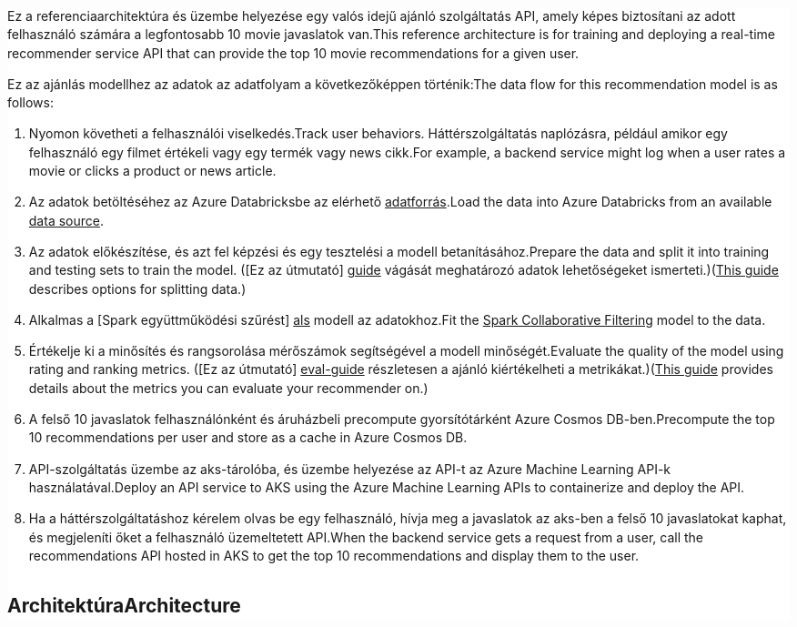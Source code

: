 <span data-ttu-id="e0a07-110">Ez a referenciaarchitektúra és üzembe helyezése egy valós idejű ajánló szolgáltatás API, amely képes biztosítani az adott felhasználó számára a legfontosabb 10 movie javaslatok van.</span><span class="sxs-lookup"><span data-stu-id="e0a07-110">This reference architecture is for training and deploying a real-time recommender service API that can provide the top 10 movie recommendations for a given user.</span></span>

<span data-ttu-id="e0a07-111">Ez az ajánlás modellhez az adatok az adatfolyam a következőképpen történik:</span><span class="sxs-lookup"><span data-stu-id="e0a07-111">The data flow for this recommendation model is as follows:</span></span>

1. <span data-ttu-id="e0a07-112">Nyomon követheti a felhasználói viselkedés.</span><span class="sxs-lookup"><span data-stu-id="e0a07-112">Track user behaviors.</span></span> <span data-ttu-id="e0a07-113">Háttérszolgáltatás naplózásra, például amikor egy felhasználó egy filmet értékeli vagy egy termék vagy news cikk.</span><span class="sxs-lookup"><span data-stu-id="e0a07-113">For example, a backend service might log when a user rates a movie or clicks a product or news article.</span></span>

2. <span data-ttu-id="e0a07-114">Az adatok betöltéséhez az Azure Databricksbe az elérhető [adatforrás][data-source].</span><span class="sxs-lookup"><span data-stu-id="e0a07-114">Load the data into Azure Databricks from an available [data source][data-source].</span></span>

3. <span data-ttu-id="e0a07-115">Az adatok előkészítése, és azt fel képzési és egy tesztelési a modell betanításához.</span><span class="sxs-lookup"><span data-stu-id="e0a07-115">Prepare the data and split it into training and testing sets to train the model.</span></span> <span data-ttu-id="e0a07-116">([Ez az útmutató] [ guide] vágását meghatározó adatok lehetőségeket ismerteti.)</span><span class="sxs-lookup"><span data-stu-id="e0a07-116">([This guide][guide] describes options for splitting data.)</span></span>

4. <span data-ttu-id="e0a07-117">Alkalmas a [Spark együttműködési szűrést] [ als] modell az adatokhoz.</span><span class="sxs-lookup"><span data-stu-id="e0a07-117">Fit the [Spark Collaborative Filtering][als] model to the data.</span></span>

5. <span data-ttu-id="e0a07-118">Értékelje ki a minősítés és rangsorolása mérőszámok segítségével a modell minőségét.</span><span class="sxs-lookup"><span data-stu-id="e0a07-118">Evaluate the quality of the model using rating and ranking metrics.</span></span> <span data-ttu-id="e0a07-119">([Ez az útmutató] [ eval-guide] részletesen a ajánló kiértékelheti a metrikákat.)</span><span class="sxs-lookup"><span data-stu-id="e0a07-119">([This guide][eval-guide] provides details about the metrics you can evaluate your recommender on.)</span></span>

6. <span data-ttu-id="e0a07-120">A felső 10 javaslatok felhasználónként és áruházbeli precompute gyorsítótárként Azure Cosmos DB-ben.</span><span class="sxs-lookup"><span data-stu-id="e0a07-120">Precompute the top 10 recommendations per user and store as a cache in Azure Cosmos DB.</span></span>

7. <span data-ttu-id="e0a07-121">API-szolgáltatás üzembe az aks-tárolóba, és üzembe helyezése az API-t az Azure Machine Learning API-k használatával.</span><span class="sxs-lookup"><span data-stu-id="e0a07-121">Deploy an API service to AKS using the Azure Machine Learning APIs to containerize and deploy the API.</span></span>

8. <span data-ttu-id="e0a07-122">Ha a háttérszolgáltatáshoz kérelem olvas be egy felhasználó, hívja meg a javaslatok az aks-ben a felső 10 javaslatokat kaphat, és megjeleníti őket a felhasználó üzemeltetett API.</span><span class="sxs-lookup"><span data-stu-id="e0a07-122">When the backend service gets a request from a user, call the recommendations API hosted in AKS to get the top 10 recommendations and display them to the user.</span></span>

## <a name="architecture"></a><span data-ttu-id="e0a07-123">Architektúra</span><span class="sxs-lookup"><span data-stu-id="e0a07-123">Architecture</span></span>


[aci]: /azure/container-instances/container-instances-overview
[aad]: /azure/active-directory-b2c/active-directory-b2c-overview
[adbauthentication]: https://docs.azuredatabricks.net/api/latest/authentication.html#generate-a-token
[aks]: /azure/aks/intro-kubernetes
[als]: https://spark.apache.org/docs/latest/ml-collaborative-filtering.html
[als-example]: https://github.com/Microsoft/Recommenders/blob/master/notebooks/05_operationalize/als_movie_o16n.ipynb
[autoscaling]: https://docs.azuredatabricks.net/user-guide/clusters/sizing.html
[autoscale]: https://docs.azuredatabricks.net/user-guide/clusters/sizing.html#autoscaling
[availability]: /azure/architecture/checklist/availability
[batch-scoring]: /azure/architecture/reference-architectures/ai/batch-scoring-databricks
[blob]: /azure/storage/blobs/storage-blobs-introduction
[blog]: https://blogs.technet.microsoft.com/machinelearning/2018/03/20/scaling-azure-container-service-cluster/
[clusters]: https://docs.azuredatabricks.net/user-guide/clusters/configure.html
[cosmosdb]: /azure/cosmos-db/introduction
[data-source]: https://docs.azuredatabricks.net/spark/latest/data-sources/index.html
[databricks]: /azure/azure-databricks/what-is-azure-databricks
[dsvm]: /azure/machine-learning/data-science-virtual-machine/overview
[dsvm-ubuntu]: /azure/machine-learning/data-science-virtual-machine/dsvm-ubuntu-intro
[eval-guide]: https://github.com/Microsoft/Recommenders/blob/master/notebooks/03_evaluate/evaluation.ipynb
[free]: https://azure.microsoft.com/free/?WT.mc_id=A261C142F
[github]: https://github.com/Microsoft/Recommenders
[guide]: https://github.com/Microsoft/Recommenders/blob/master/notebooks/01_prepare_data/data_split.ipynb
[latency]: https://github.com/jessebenson/azure-performance
[mls]: /azure/machine-learning/service/
[n-tier]: /azure/architecture/reference-architectures/n-tier/n-tier-cassandra
[ndcg]: https://en.wikipedia.org/wiki/Discounted_cumulative_gain
[nodes]: /azure/aks/scale-cluster
[notebook]: https://github.com/Microsoft/Recommenders/notebooks/00_quick_start/als_pyspark_movielens.ipynb
[partition-data]: /azure/cosmos-db/partition-data
[redis]: /azure/redis-cache/cache-overview
[regions]: https://azure.microsoft.com/global-infrastructure/services/?products=virtual-machines&regions=all
[resiliency]: /azure/architecture/resiliency/
[ru]: /azure/cosmos-db/request-units
[sec-docs]: /azure/security/
[setup]: https://github.com/Microsoft/Recommenders/blob/master/SETUP.md#repository-installation
[setupo16n]: https://github.com/Microsoft/Recommenders/blob/master/SETUP.md#prepare-azure-databricks-for-operationalization
[scale]: /azure/aks/tutorial-kubernetes-scale
[sla]: https://azure.microsoft.com/support/legal/sla/virtual-machines/v1_8/
[vm-size]: /azure/virtual-machines/virtual-machines-linux-change-vm-size
[workspace]: https://docs.azuredatabricks.net/getting-started/index.html